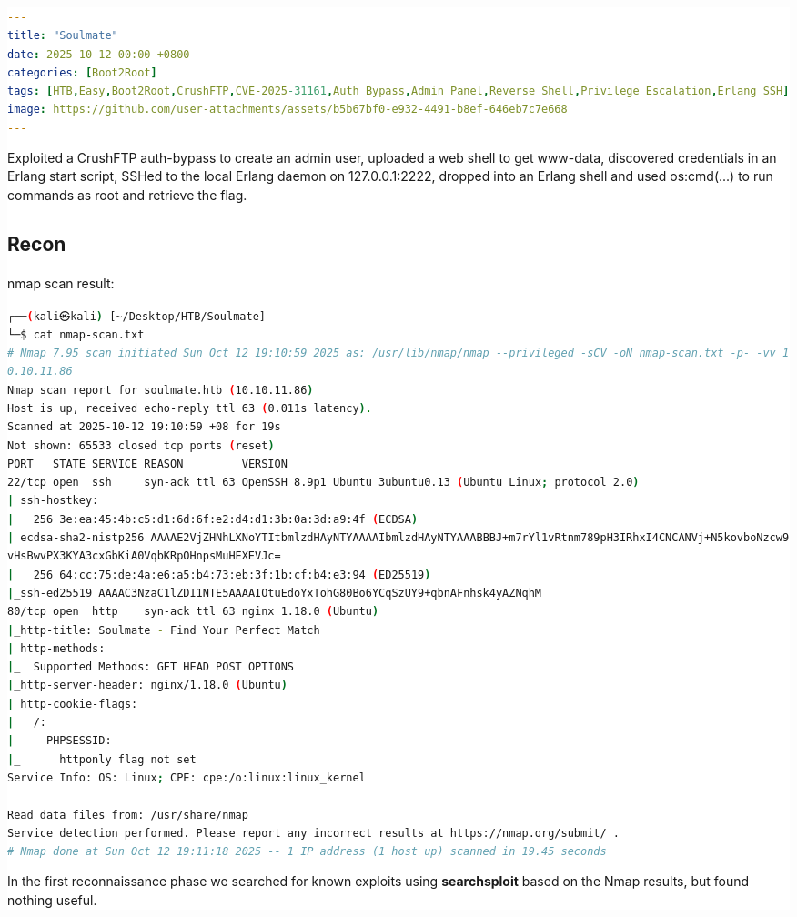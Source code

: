 ```yaml
---
title: "Soulmate"
date: 2025-10-12 00:00 +0800
categories: [Boot2Root]
tags: [HTB,Easy,Boot2Root,CrushFTP,CVE-2025-31161,Auth Bypass,Admin Panel,Reverse Shell,Privilege Escalation,Erlang SSH]
image: https://github.com/user-attachments/assets/b5b67bf0-e932-4491-b8ef-646eb7c7e668
---
```


Exploited a CrushFTP auth-bypass to create an admin user, uploaded a web shell to get www-data, discovered credentials in an Erlang start script, SSHed to the local Erlang daemon on 127.0.0.1:2222, dropped into an Erlang shell and used os:cmd(...) to run commands as root and retrieve the flag.

## Recon

nmap scan result:
```bash
┌──(kali㉿kali)-[~/Desktop/HTB/Soulmate]
└─$ cat nmap-scan.txt 
# Nmap 7.95 scan initiated Sun Oct 12 19:10:59 2025 as: /usr/lib/nmap/nmap --privileged -sCV -oN nmap-scan.txt -p- -vv 10.10.11.86
Nmap scan report for soulmate.htb (10.10.11.86)
Host is up, received echo-reply ttl 63 (0.011s latency).
Scanned at 2025-10-12 19:10:59 +08 for 19s
Not shown: 65533 closed tcp ports (reset)
PORT   STATE SERVICE REASON         VERSION
22/tcp open  ssh     syn-ack ttl 63 OpenSSH 8.9p1 Ubuntu 3ubuntu0.13 (Ubuntu Linux; protocol 2.0)
| ssh-hostkey: 
|   256 3e:ea:45:4b:c5:d1:6d:6f:e2:d4:d1:3b:0a:3d:a9:4f (ECDSA)
| ecdsa-sha2-nistp256 AAAAE2VjZHNhLXNoYTItbmlzdHAyNTYAAAAIbmlzdHAyNTYAAABBBJ+m7rYl1vRtnm789pH3IRhxI4CNCANVj+N5kovboNzcw9vHsBwvPX3KYA3cxGbKiA0VqbKRpOHnpsMuHEXEVJc=
|   256 64:cc:75:de:4a:e6:a5:b4:73:eb:3f:1b:cf:b4:e3:94 (ED25519)
|_ssh-ed25519 AAAAC3NzaC1lZDI1NTE5AAAAIOtuEdoYxTohG80Bo6YCqSzUY9+qbnAFnhsk4yAZNqhM
80/tcp open  http    syn-ack ttl 63 nginx 1.18.0 (Ubuntu)
|_http-title: Soulmate - Find Your Perfect Match
| http-methods: 
|_  Supported Methods: GET HEAD POST OPTIONS
|_http-server-header: nginx/1.18.0 (Ubuntu)
| http-cookie-flags: 
|   /: 
|     PHPSESSID: 
|_      httponly flag not set
Service Info: OS: Linux; CPE: cpe:/o:linux:linux_kernel

Read data files from: /usr/share/nmap
Service detection performed. Please report any incorrect results at https://nmap.org/submit/ .
# Nmap done at Sun Oct 12 19:11:18 2025 -- 1 IP address (1 host up) scanned in 19.45 seconds
```

In the first reconnaissance phase we searched for known exploits using **searchsploit** based on the Nmap results, but found nothing useful.
